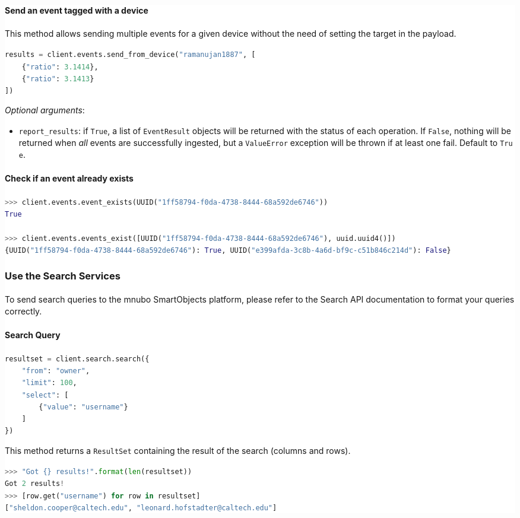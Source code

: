 #### Send an event tagged with a device

This method allows sending multiple events for a given device without the need of setting the target in the payload.

```python
results = client.events.send_from_device("ramanujan1887", [
    {"ratio": 3.1414},
    {"ratio": 3.1413}
])
```

_Optional arguments_:
-   `report_results`: if `True`, a list of `EventResult` objects will be returned with the status of each operation.
    If `False`, nothing will be returned when _all_ events are successfully ingested, but a `ValueError` exception
    will be thrown if at least one fail. Default to `True`.


#### Check if an event already exists

```python
>>> client.events.event_exists(UUID("1ff58794-f0da-4738-8444-68a592de6746"))
True

>>> client.events.events_exist([UUID("1ff58794-f0da-4738-8444-68a592de6746"), uuid.uuid4()])
{UUID("1ff58794-f0da-4738-8444-68a592de6746"): True, UUID("e399afda-3c8b-4a6d-bf9c-c51b846c214d"): False}
```


### Use the Search Services
To send search queries to the mnubo SmartObjects platform, please refer to
the Search API documentation to format your queries correctly.

#### Search Query
```python
resultset = client.search.search({
    "from": "owner",
    "limit": 100,
    "select": [
        {"value": "username"}
    ]
})
```

This method returns a `ResultSet` containing the result of the search (columns and rows).

```python
>>> "Got {} results!".format(len(resultset))
Got 2 results!
>>> [row.get("username") for row in resultset]
["sheldon.cooper@caltech.edu", "leonard.hofstadter@caltech.edu"]
```
